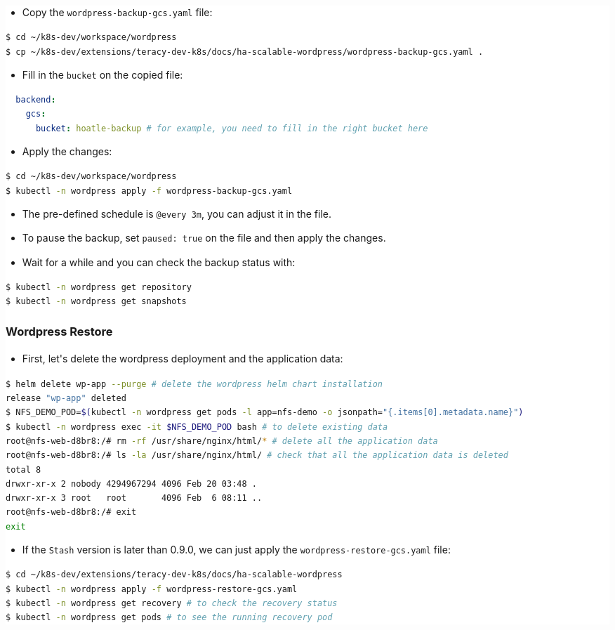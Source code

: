 - Copy the `wordpress-backup-gcs.yaml` file:

```bash
$ cd ~/k8s-dev/workspace/wordpress
$ cp ~/k8s-dev/extensions/teracy-dev-k8s/docs/ha-scalable-wordpress/wordpress-backup-gcs.yaml .
```

- Fill in the `bucket` on the copied file:

```yaml
  backend:
    gcs:
      bucket: hoatle-backup # for example, you need to fill in the right bucket here
```

- Apply the changes:

```bash
$ cd ~/k8s-dev/workspace/wordpress
$ kubectl -n wordpress apply -f wordpress-backup-gcs.yaml
```

- The pre-defined schedule is `@every 3m`, you can adjust it in the file.

- To pause the backup, set `paused: true` on the file and then apply the changes.

- Wait for a while and you can check the backup status with:

```bash
$ kubectl -n wordpress get repository
$ kubectl -n wordpress get snapshots
```

### Wordpress Restore

- First, let's delete the wordpress deployment and the application data:

```bash
$ helm delete wp-app --purge # delete the wordpress helm chart installation
release "wp-app" deleted
$ NFS_DEMO_POD=$(kubectl -n wordpress get pods -l app=nfs-demo -o jsonpath="{.items[0].metadata.name}")
$ kubectl -n wordpress exec -it $NFS_DEMO_POD bash # to delete existing data
root@nfs-web-d8br8:/# rm -rf /usr/share/nginx/html/* # delete all the application data
root@nfs-web-d8br8:/# ls -la /usr/share/nginx/html/ # check that all the application data is deleted
total 8
drwxr-xr-x 2 nobody 4294967294 4096 Feb 20 03:48 .
drwxr-xr-x 3 root   root       4096 Feb  6 08:11 ..
root@nfs-web-d8br8:/# exit
exit
```

- If the `Stash` version is later than 0.9.0, we can just apply the `wordpress-restore-gcs.yaml` file:

```bash
$ cd ~/k8s-dev/extensions/teracy-dev-k8s/docs/ha-scalable-wordpress
$ kubectl -n wordpress apply -f wordpress-restore-gcs.yaml
$ kubectl -n wordpress get recovery # to check the recovery status
$ kubectl -n wordpress get pods # to see the running recovery pod
```
